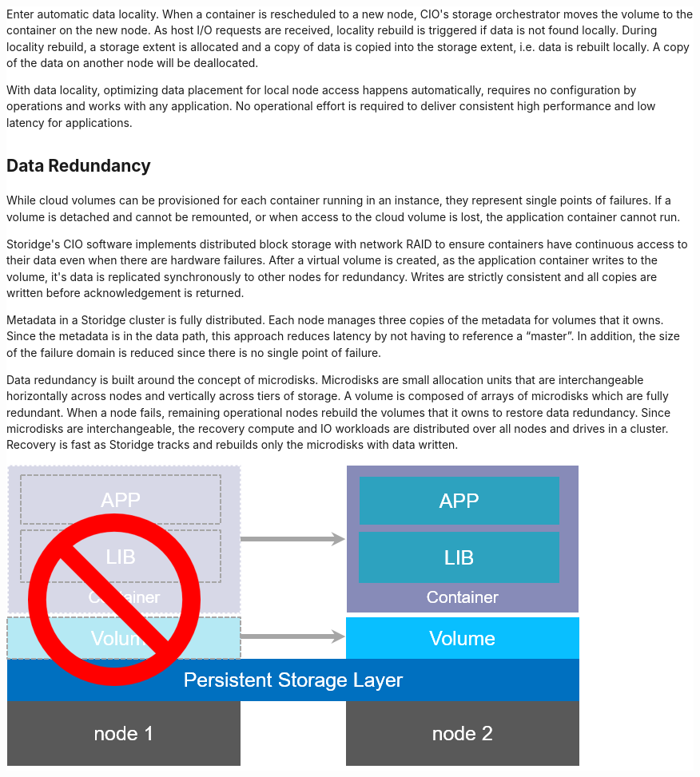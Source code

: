 Enter automatic data locality. When a container is rescheduled to a new node, CIO's storage orchestrator moves the volume to the container on the new node. As host I/O requests are received, locality rebuild is triggered if data is not found locally. During locality rebuild, a storage extent is allocated and a copy of data is copied into the storage extent, i.e. data is rebuilt locally. A copy of the data on another node will be deallocated. 

With data locality, optimizing data placement for local node access happens automatically, requires no configuration by operations and works with any application. No operational effort is required to deliver consistent high performance and low latency for applications.

## **Data Redundancy**

While cloud volumes can be provisioned for each container running in an instance, they represent single points of failures. If a volume is detached and cannot be remounted, or when access to the cloud volume is lost, the application container cannot run.

Storidge's CIO software implements distributed block storage with network RAID to ensure containers have continuous access to their data even when there are hardware failures. After a virtual volume is created, as the application container writes to the volume, it's data is replicated synchronously to other nodes for redundancy. Writes are strictly consistent and all copies are written before acknowledgement is returned.

Metadata in a Storidge cluster is fully distributed. Each node manages three copies of the metadata for volumes that it owns. Since the metadata is in the data path, this approach reduces latency by not having to reference a “master”. In addition, the size of the failure domain is reduced since there is no single point of failure.

Data redundancy is built around the concept of microdisks. Microdisks are small allocation units that are interchangeable horizontally across nodes and vertically across tiers of storage. A volume is composed of arrays of microdisks which are fully redundant. When a node fails, remaining operational nodes rebuild the volumes that it owns to restore data redundancy. Since microdisks are interchangeable, the recovery compute and IO workloads are distributed over all nodes and drives in a cluster. Recovery is fast as Storidge tracks and rebuilds only the microdisks with data written.

![high availability](../images/high-availability.png)
